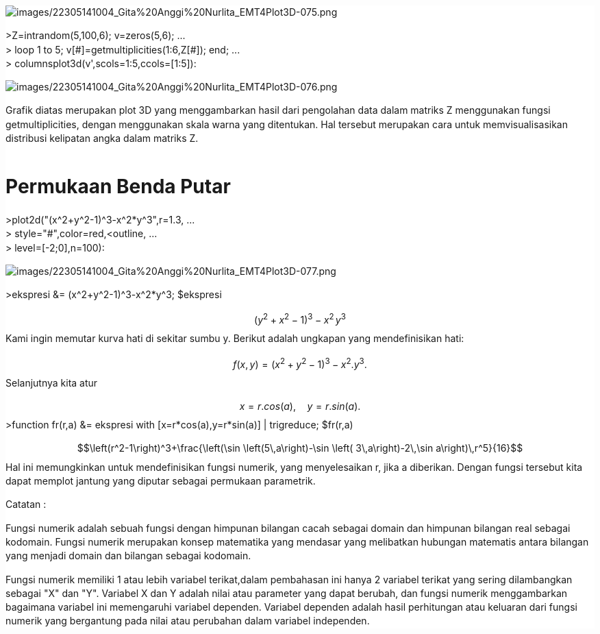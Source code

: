 
![images/22305141004_Gita%20Anggi%20Nurlita_EMT4Plot3D-075.png](images/22305141004_Gita%20Anggi%20Nurlita_EMT4Plot3D-075.png)

\>Z=intrandom(5,100,6); v=zeros(5,6); ...  
\>   loop 1 to 5; v[#]=getmultiplicities(1:6,Z[#]); end; ...  
\>   columnsplot3d(v',scols=1:5,ccols=[1:5]):


![images/22305141004_Gita%20Anggi%20Nurlita_EMT4Plot3D-076.png](images/22305141004_Gita%20Anggi%20Nurlita_EMT4Plot3D-076.png)

Grafik diatas merupakan plot 3D yang menggambarkan hasil dari
pengolahan data dalam matriks Z menggunakan fungsi getmultiplicities,
dengan menggunakan skala warna yang ditentukan. Hal tersebut merupakan
cara untuk memvisualisasikan distribusi kelipatan angka dalam matriks
Z.


# Permukaan Benda Putar

\>plot2d("(x^2+y^2-1)^3-x^2\*y^3",r=1.3, ...  
\>   style="#",color=red,<outline, ...  
\>   level=[-2;0],n=100):


![images/22305141004_Gita%20Anggi%20Nurlita_EMT4Plot3D-077.png](images/22305141004_Gita%20Anggi%20Nurlita_EMT4Plot3D-077.png)

\>ekspresi &= (x^2+y^2-1)^3-x^2\*y^3; $ekspresi


$$\left(y^2+x^2-1\right)^3-x^2\,y^3$$Kami ingin memutar kurva hati di sekitar sumbu y. Berikut adalah
ungkapan yang mendefinisikan hati:


$$f(x,y)=(x^2+y^2-1)^3-x^2.y^3.$$Selanjutnya kita atur


$$x=r.cos(a),\quad y=r.sin(a).$$\>function fr(r,a) &= ekspresi with [x=r\*cos(a),y=r\*sin(a)] | trigreduce; $fr(r,a)


$$\left(r^2-1\right)^3+\frac{\left(\sin \left(5\,a\right)-\sin \left(  3\,a\right)-2\,\sin a\right)\,r^5}{16}$$Hal ini memungkinkan untuk mendefinisikan fungsi numerik, yang
menyelesaikan r, jika a diberikan. Dengan fungsi tersebut kita dapat
memplot jantung yang diputar sebagai permukaan parametrik.


Catatan : 


Fungsi numerik adalah sebuah fungsi dengan himpunan bilangan cacah
sebagai domain dan himpunan bilangan real sebagai kodomain. Fungsi
numerik merupakan konsep matematika yang mendasar yang melibatkan
hubungan matematis antara bilangan yang menjadi domain dan bilangan
sebagai kodomain.


Fungsi numerik memiliki 1 atau lebih variabel terikat,dalam pembahasan
ini hanya 2 variabel terikat yang sering dilambangkan sebagai "X" dan
"Y". Variabel X dan Y adalah nilai atau parameter yang dapat berubah,
dan fungsi numerik menggambarkan bagaimana variabel ini memengaruhi
variabel dependen. Variabel dependen adalah hasil perhitungan atau
keluaran dari fungsi numerik yang bergantung pada nilai atau perubahan
dalam variabel independen.
